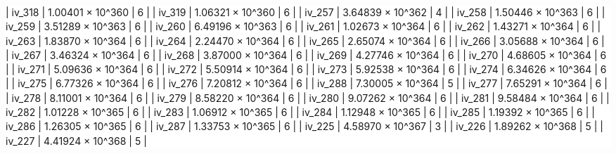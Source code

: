 | iv_318 | 1.00401 × 10^360 | 6 |
| iv_319 | 1.06321 × 10^360 | 6 |
| iv_257 | 3.64839 × 10^362 | 4 |
| iv_258 | 1.50446 × 10^363 | 6 |
| iv_259 | 3.51289 × 10^363 | 6 |
| iv_260 | 6.49196 × 10^363 | 6 |
| iv_261 | 1.02673 × 10^364 | 6 |
| iv_262 | 1.43271 × 10^364 | 6 |
| iv_263 | 1.83870 × 10^364 | 6 |
| iv_264 | 2.24470 × 10^364 | 6 |
| iv_265 | 2.65074 × 10^364 | 6 |
| iv_266 | 3.05688 × 10^364 | 6 |
| iv_267 | 3.46324 × 10^364 | 6 |
| iv_268 | 3.87000 × 10^364 | 6 |
| iv_269 | 4.27746 × 10^364 | 6 |
| iv_270 | 4.68605 × 10^364 | 6 |
| iv_271 | 5.09636 × 10^364 | 6 |
| iv_272 | 5.50914 × 10^364 | 6 |
| iv_273 | 5.92538 × 10^364 | 6 |
| iv_274 | 6.34626 × 10^364 | 6 |
| iv_275 | 6.77326 × 10^364 | 6 |
| iv_276 | 7.20812 × 10^364 | 6 |
| iv_288 | 7.30005 × 10^364 | 5 |
| iv_277 | 7.65291 × 10^364 | 6 |
| iv_278 | 8.11001 × 10^364 | 6 |
| iv_279 | 8.58220 × 10^364 | 6 |
| iv_280 | 9.07262 × 10^364 | 6 |
| iv_281 | 9.58484 × 10^364 | 6 |
| iv_282 | 1.01228 × 10^365 | 6 |
| iv_283 | 1.06912 × 10^365 | 6 |
| iv_284 | 1.12948 × 10^365 | 6 |
| iv_285 | 1.19392 × 10^365 | 6 |
| iv_286 | 1.26305 × 10^365 | 6 |
| iv_287 | 1.33753 × 10^365 | 6 |
| iv_225 | 4.58970 × 10^367 | 3 |
| iv_226 | 1.89262 × 10^368 | 5 |
| iv_227 | 4.41924 × 10^368 | 5 |